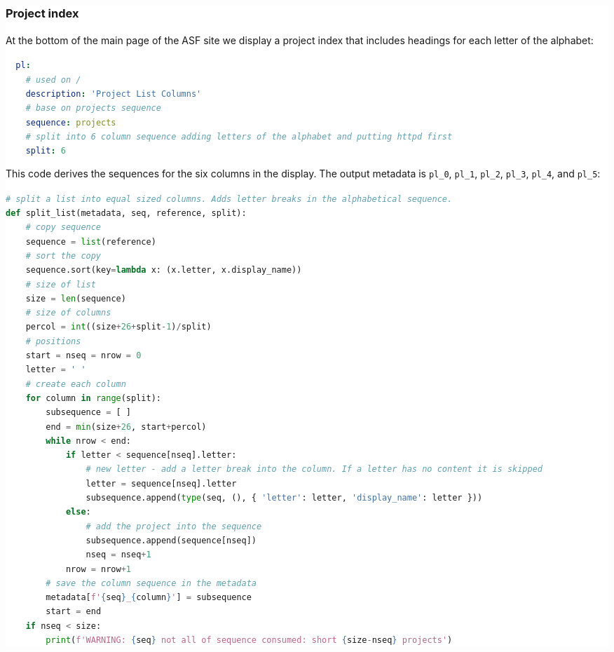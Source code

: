 ### Project index

At the bottom of the main page of the ASF site we display a project index that includes headings for each letter of the alphabet:

```yaml
  pl:
    # used on /
    description: 'Project List Columns'
    # base on projects sequence
    sequence: projects
    # split into 6 column sequence adding letters of the alphabet and putting httpd first
    split: 6
```

This code derives the sequences for the six columns in the display. The output metadata is `pl_0`, `pl_1`, `pl_2`, `pl_3`, `pl_4`, and `pl_5`: 

```python
# split a list into equal sized columns. Adds letter breaks in the alphabetical sequence.
def split_list(metadata, seq, reference, split):
    # copy sequence
    sequence = list(reference)
    # sort the copy
    sequence.sort(key=lambda x: (x.letter, x.display_name))
    # size of list
    size = len(sequence)
    # size of columns
    percol = int((size+26+split-1)/split)
    # positions
    start = nseq = nrow = 0
    letter = ' '
    # create each column
    for column in range(split):
        subsequence = [ ]
        end = min(size+26, start+percol)
        while nrow < end:
            if letter < sequence[nseq].letter:
                # new letter - add a letter break into the column. If a letter has no content it is skipped
                letter = sequence[nseq].letter
                subsequence.append(type(seq, (), { 'letter': letter, 'display_name': letter }))
            else:
                # add the project into the sequence
                subsequence.append(sequence[nseq])
                nseq = nseq+1
            nrow = nrow+1
        # save the column sequence in the metadata
        metadata[f'{seq}_{column}'] = subsequence
        start = end
    if nseq < size:
        print(f'WARNING: {seq} not all of sequence consumed: short {size-nseq} projects')
```
